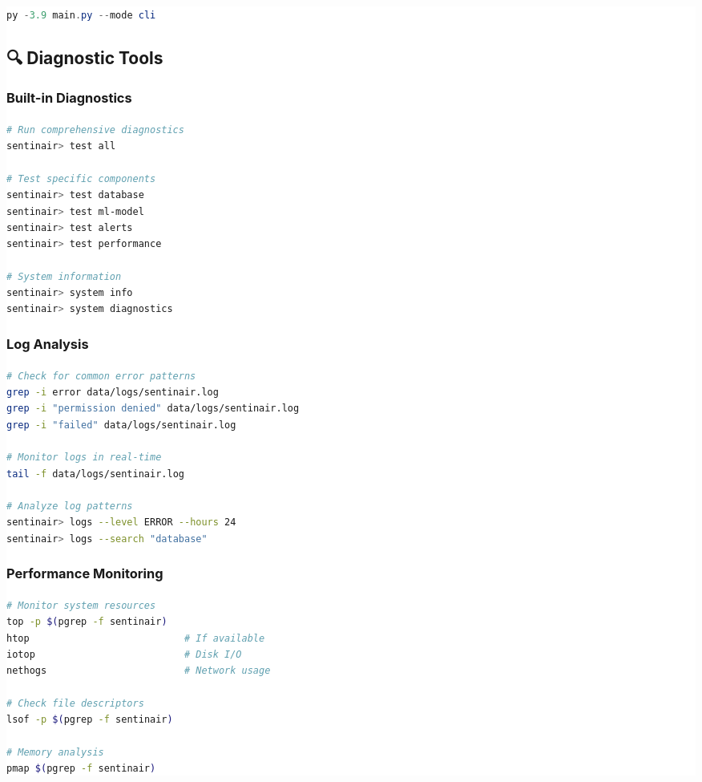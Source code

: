 ```powershell
py -3.9 main.py --mode cli
```

## 🔍 Diagnostic Tools

### Built-in Diagnostics
```bash
# Run comprehensive diagnostics
sentinair> test all

# Test specific components
sentinair> test database
sentinair> test ml-model
sentinair> test alerts
sentinair> test performance

# System information
sentinair> system info
sentinair> system diagnostics
```

### Log Analysis
```bash
# Check for common error patterns
grep -i error data/logs/sentinair.log
grep -i "permission denied" data/logs/sentinair.log
grep -i "failed" data/logs/sentinair.log

# Monitor logs in real-time
tail -f data/logs/sentinair.log

# Analyze log patterns
sentinair> logs --level ERROR --hours 24
sentinair> logs --search "database"
```

### Performance Monitoring
```bash
# Monitor system resources
top -p $(pgrep -f sentinair)
htop                           # If available
iotop                          # Disk I/O
nethogs                        # Network usage

# Check file descriptors
lsof -p $(pgrep -f sentinair)

# Memory analysis
pmap $(pgrep -f sentinair)
```

